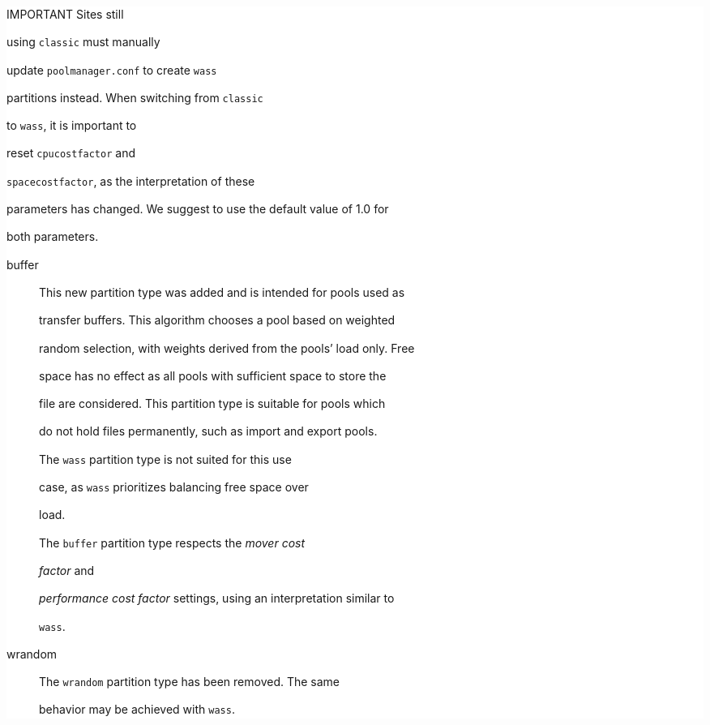 <p><span class="label label-warning">IMPORTANT</span> Sites still

using <code>classic</code> must manually

update <code>poolmanager.conf</code> to create <code>wass</code>

partitions instead. When switching from <code>classic</code>

to <code>wass</code>, it is important to

reset <code>cpucostfactor</code> and

<code>spacecostfactor</code>, as the interpretation of these

parameters has changed. We suggest to use the default value of 1.0 for

both parameters.</p>

</dd>



<dt>buffer</dt>

<dd>

<p>This new partition type was added and is intended for pools used as

transfer buffers. This algorithm chooses a pool based on weighted

random selection, with weights derived from the pools’ load only. Free

space has no effect as all pools with sufficient space to store the

file are considered. This partition type is suitable for pools which

do not hold files permanently, such as import and export pools.</p>



<p>The <code>wass</code> partition type is not suited for this use

case, as <code>wass</code> prioritizes balancing free space over

load.</p>



<p>The <code>buffer</code> partition type respects the <em>mover cost

factor</em> and

<em>performance cost factor</em> settings, using an interpretation similar to

<code>wass</code>.</p>

</dd>



<dt>wrandom</dt>

<dd>

<p>The <code>wrandom</code> partition type has been removed. The same

behavior may be achieved with <code>wass</code>.</p>
